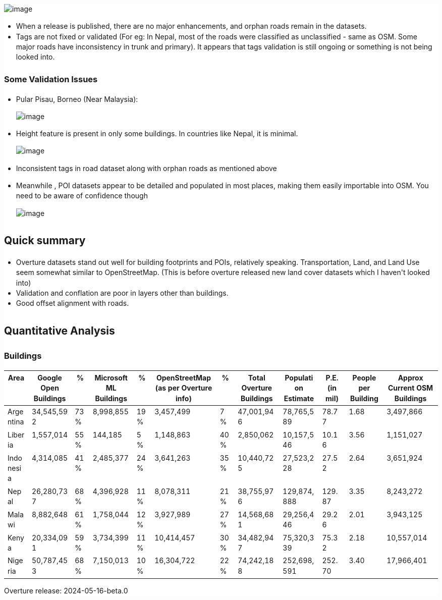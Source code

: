   ![image](https://github.com/kshitijrajsharma/overture-data-analysis-report/assets/36752999/adcb947e-4cf4-45ea-bf5e-2199c4332c4b)
- When a release is published, there are no major enhancements, and orphan roads remain in the datasets.
- Tags are not fixed or validated (For eg: In Nepal, most of the roads were classified as unclassified - same as OSM. Some major roads have inconsistency in trunk and primary). It appears that tags validation is still ongoing or something is not being looked into.


### Some Validation Issues
- Pular Pisau, Borneo (Near Malaysia):

  ![image](https://github.com/kshitijrajsharma/overture-data-analysis-report/assets/36752999/665d06de-567d-4b80-b869-42116a77d4ca)

 - Height feature is present in only some buildings. In countries like Nepal, it is minimal.

   ![image](https://github.com/kshitijrajsharma/overture-data-analysis-report/assets/36752999/7a685baa-2a0f-4d5e-babf-e775f1b8bbc0)

- Inconsistent tags in road dataset along with orphan roads as mentioned above

- Meanwhile , POI datasets appear to be detailed and populated in most places, making them easily importable into OSM. You need to be aware of confidence though 

  ![image](https://github.com/kshitijrajsharma/overture-data-analysis-report/assets/36752999/dc9e7168-d2cf-4601-adc8-e6d34ff6f135)

## Quick summary 
- Overture datasets stand out well for building footprints and POIs, relatively speaking. Transportation, Land, and Land Use seem somewhat similar to OpenStreetMap. (This is before overture released new land cover datasets which I haven't looked into) 
- Validation and conflation are poor in layers other than buildings.
- Good offset alignment with roads.

## Quantitative Analysis

### Buildings

| Area      | Google Open Buildings | %    | Microsoft ML Buildings | %    | OpenStreetMap (as per Overture info) | %   | Total Overture Buildings | Population Estimate | P.E. (in mil) | People per Building | Approx Current OSM Buildings |
|-----------|-----------------------|------|------------------------|------|-------------------------------------|------|--------------------------|---------------------|----------------|---------------------|------------------------------|
| Argentina | 34,545,592            | 73%  | 8,998,855              | 19%  | 3,457,499                          | 7%   | 47,001,946               | 78,765,589          | 78.77          | 1.68               | 3,497,866                    |
| Liberia   | 1,557,014             | 55%  | 144,185                | 5%   | 1,148,863                          | 40%  | 2,850,062                | 10,157,546          | 10.16          | 3.56               | 1,151,027                    |
| Indonesia | 4,314,085             | 41%  | 2,485,377              | 24%  | 3,641,263                          | 35%  | 10,440,725               | 27,523,228          | 27.52          | 2.64               | 3,651,924                    |
| Nepal     | 26,280,737            | 68%  | 4,396,928              | 11%  | 8,078,311                          | 21%  | 38,755,976               | 129,874,888         | 129.87         | 3.35               | 8,243,272                    |
| Malawi    | 8,882,648             | 61%  | 1,758,044              | 12%  | 3,927,989                          | 27%  | 14,568,681               | 29,256,446          | 29.26          | 2.01               | 3,943,125                    |
| Kenya     | 20,334,091            | 59%  | 3,734,399              | 11%  | 10,414,457                         | 30%  | 34,482,947               | 75,320,339          | 75.32          | 2.18               | 10,557,014                   |
| Nigeria   | 50,787,453            | 68%  | 7,150,013              | 10%  | 16,304,722                         | 22%  | 74,242,188               | 252,698,591         | 252.70         | 3.40               | 17,966,401                   |

Overture release: 2024-05-16-beta.0

